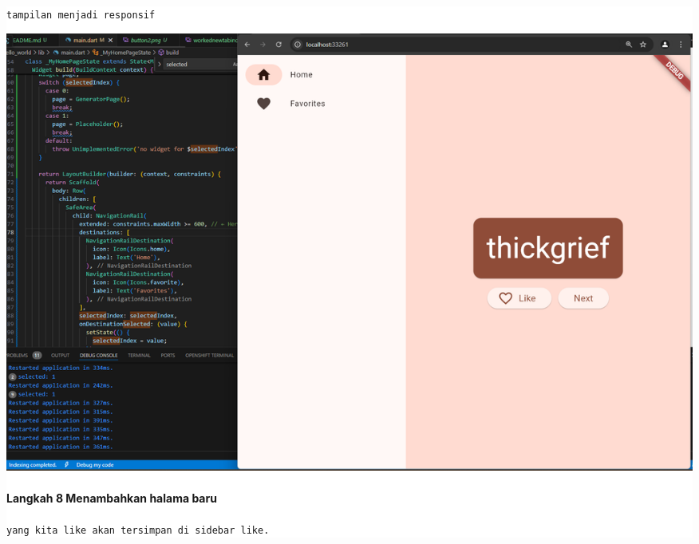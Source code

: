```text
tampilan menjadi responsif 
```
![alt text](image/responsive.png)

#### Langkah 8 Menambahkan halama baru
```text
yang kita like akan tersimpan di sidebar like.
```